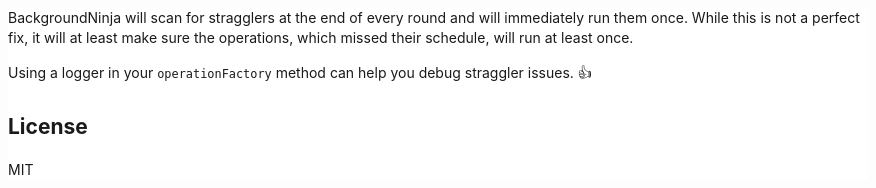 BackgroundNinja will scan for stragglers at the end of every round and will immediately run them once. While this is not a perfect fix, it will at least make sure the operations, which missed their schedule, will run at least once.

Using a logger in your ```operationFactory``` method can help you debug straggler issues. 👍

## License

MIT



